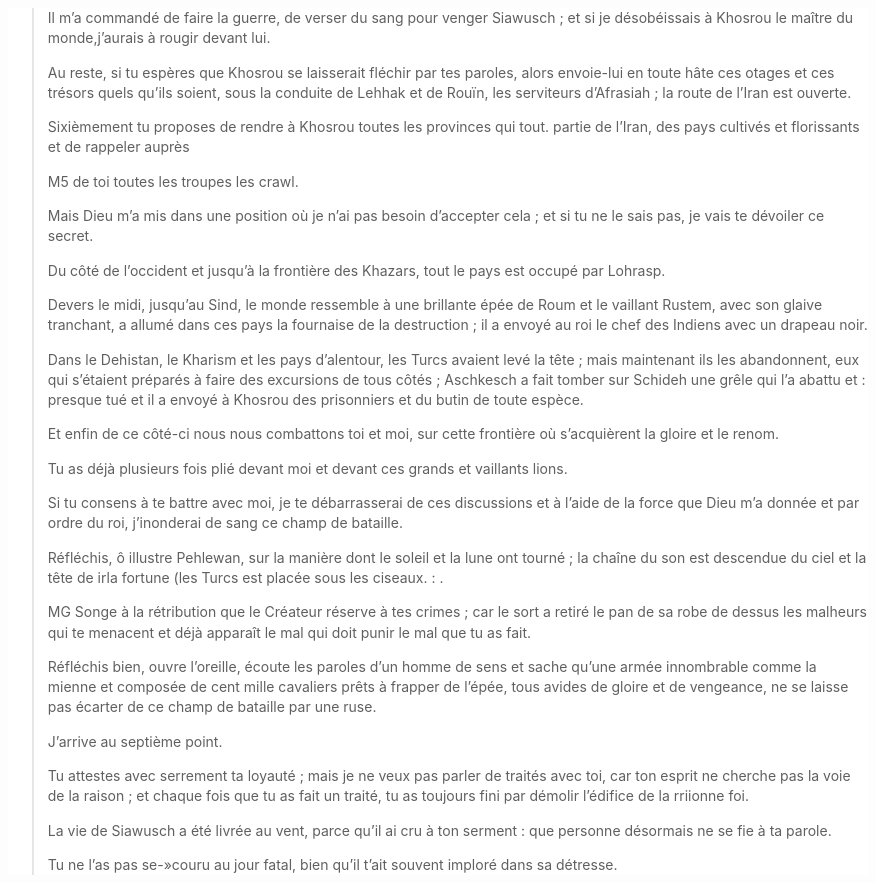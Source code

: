 > Il m’a commandé de faire la guerre, de verser du sang pour venger Siawusch ; et si je désobéissais à Khosrou le maître du monde,j’aurais à rougir devant lui.
>
> Au reste, si tu espères que Khosrou se laisserait fléchir par tes paroles, alors envoie-lui en toute hâte ces otages et ces trésors quels qu’ils soient, sous la conduite de Lehhak et de Rouïn, les serviteurs d’Afrasiah ; la route de l’Iran est ouverte.
>
> Sixièmement tu proposes de rendre à Khosrou toutes les provinces qui tout. partie de l’Iran, des pays cultivés et florissants et de rappeler auprès
>
>
>
> M5 de toi toutes les troupes les crawl.
>
> Mais Dieu m’a mis dans une position où je n’ai pas besoin d’accepter cela ; et si tu ne le sais pas, je vais te dévoiler ce secret.
>
> Du côté de l’occident et jusqu’à la frontière des Khazars, tout le pays est occupé par Lohrasp.
>
> Devers le midi, jusqu’au Sind, le monde ressemble à une brillante épée de Roum et le vaillant Rustem, avec son glaive tranchant, a allumé dans ces pays la fournaise de la destruction ; il a envoyé au roi le chef des Indiens avec un drapeau noir.
>
> Dans le Dehistan, le Kharism et les pays d’alentour, les Turcs avaient levé la tête ; mais maintenant ils les abandonnent, eux qui s’étaient préparés à faire des excursions de tous côtés ; Aschkesch a fait tomber sur Schideh une grêle qui l’a abattu et : presque tué et il a envoyé à Khosrou des prisonniers et du butin de toute espèce.
>
> Et enfin de ce côté-ci nous nous combattons toi et moi, sur cette frontière où s’acquièrent la gloire et le renom.
>
> Tu as déjà plusieurs fois plié devant moi et devant ces grands et vaillants lions.
>
> Si tu consens à te battre avec moi, je te débarrasserai de ces discussions et à l’aide de la force que Dieu m’a donnée et par ordre du roi, j’inonderai de sang ce champ de bataille.
>
> Réfléchis, ô illustre Pehlewan, sur la manière dont le soleil et la lune ont tourné ; la chaîne du son est descendue du ciel et la tête de irla fortune (les Turcs est placée sous les ciseaux.
> : .
>
> MG Songe à la rétribution que le Créateur réserve à tes crimes ; car le sort a retiré le pan de sa robe de dessus les malheurs qui te menacent et déjà apparaît le mal qui doit punir le mal que tu as fait.
>
> Réfléchis bien, ouvre l’oreille, écoute les paroles d’un homme de sens et sache qu’une armée innombrable comme la mienne et composée de cent mille cavaliers prêts à frapper de l’épée, tous avides de gloire et de vengeance, ne se laisse pas écarter de ce champ de bataille par une ruse.
>
> J’arrive au septième point.
>
> Tu attestes avec serrement ta loyauté ; mais je ne veux pas parler de traités avec toi, car ton esprit ne cherche pas la voie de la raison ; et chaque fois que tu as fait un traité, tu as toujours fini par démolir l’édifice de la rriionne foi.
>
> La vie de Siawusch a été livrée au vent, parce qu’il ai cru à ton serment : que personne désormais ne se fie à ta parole.
>
> Tu ne l’as pas se-»couru au jour fatal, bien qu’il t’ait souvent imploré dans sa détresse.
